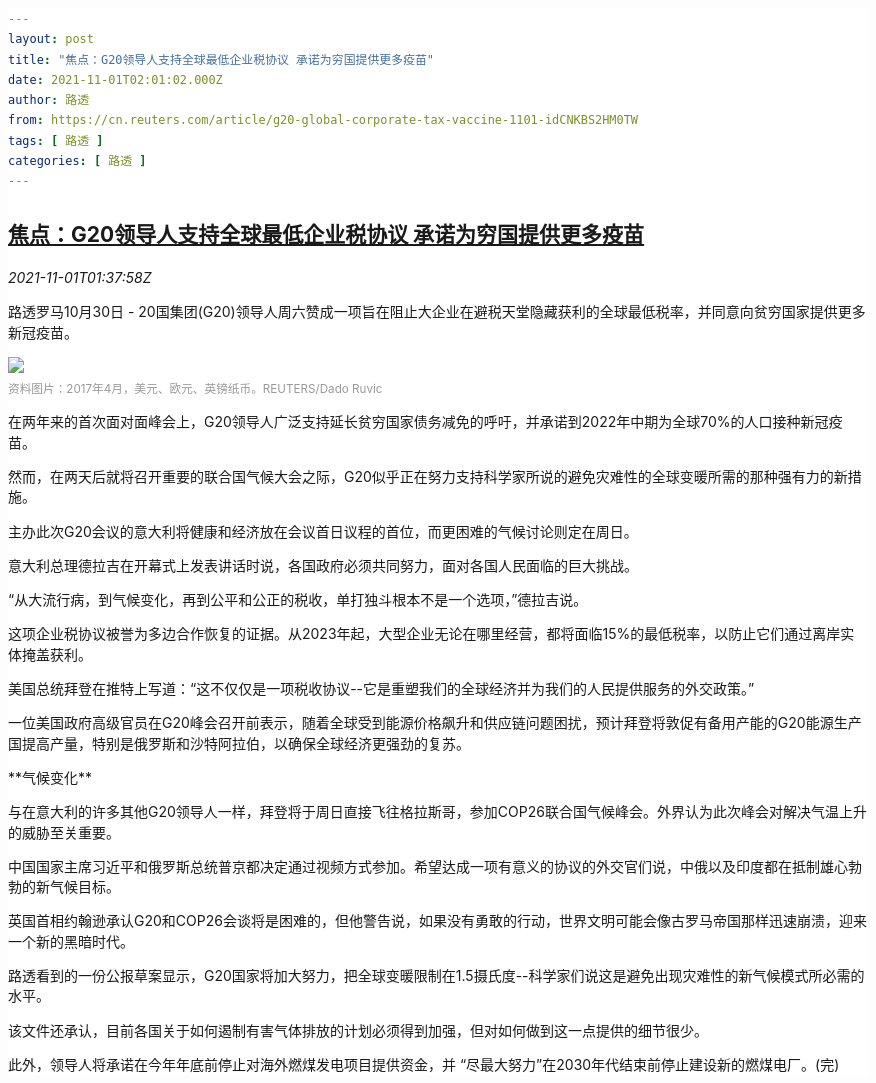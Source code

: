 ```yaml
---
layout: post
title: "焦点：G20领导人支持全球最低企业税协议 承诺为穷国提供更多疫苗"
date: 2021-11-01T02:01:02.000Z
author: 路透
from: https://cn.reuters.com/article/g20-global-corporate-tax-vaccine-1101-idCNKBS2HM0TW
tags: [ 路透 ]
categories: [ 路透 ]
---
```


[焦点：G20领导人支持全球最低企业税协议 承诺为穷国提供更多疫苗](https://cn.reuters.com/article/g20-global-corporate-tax-vaccine-1101-idCNKBS2HM0TW)
------

<div>
<div><i>2021-11-01T01:37:58Z</i></div><p>路透罗马10月30日 - 20国集团(G20)领导人周六赞成一项旨在阻止大企业在避税天堂隐藏获利的全球最低税率，并同意向贫穷国家提供更多新冠疫苗。</p><img src="https://static.reuters.com/resources/r/?m=02&d=20211101&t=2&i=1579765829&r=LYNXMPEHA00FG" width="100%"><div><small style="color: #999;">资料图片：2017年4月，美元、欧元、英镑纸币。REUTERS/Dado Ruvic</small></div><p>在两年来的首次面对面峰会上，G20领导人广泛支持延长贫穷国家债务减免的呼吁，并承诺到2022年中期为全球70%的人口接种新冠疫苗。</p><p>然而，在两天后就将召开重要的联合国气候大会之际，G20似乎正在努力支持科学家所说的避免灾难性的全球变暖所需的那种强有力的新措施。</p><p>主办此次G20会议的意大利将健康和经济放在会议首日议程的首位，而更困难的气候讨论则定在周日。</p><p>意大利总理德拉吉在开幕式上发表讲话时说，各国政府必须共同努力，面对各国人民面临的巨大挑战。</p><p>“从大流行病，到气候变化，再到公平和公正的税收，单打独斗根本不是一个选项，”德拉吉说。</p><p>这项企业税协议被誉为多边合作恢复的证据。从2023年起，大型企业无论在哪里经营，都将面临15%的最低税率，以防止它们通过离岸实体掩盖获利。</p><p>美国总统拜登在推特上写道：“这不仅仅是一项税收协议--它是重塑我们的全球经济并为我们的人民提供服务的外交政策。”</p><p>一位美国政府高级官员在G20峰会召开前表示，随着全球受到能源价格飙升和供应链问题困扰，预计拜登将敦促有备用产能的G20能源生产国提高产量，特别是俄罗斯和沙特阿拉伯，以确保全球经济更强劲的复苏。</p><p>**气候变化**</p><p>与在意大利的许多其他G20领导人一样，拜登将于周日直接飞往格拉斯哥，参加COP26联合国气候峰会。外界认为此次峰会对解决气温上升的威胁至关重要。</p><p>中国国家主席习近平和俄罗斯总统普京都决定通过视频方式参加。希望达成一项有意义的协议的外交官们说，中俄以及印度都在抵制雄心勃勃的新气候目标。</p><p>英国首相约翰逊承认G20和COP26会谈将是困难的，但他警告说，如果没有勇敢的行动，世界文明可能会像古罗马帝国那样迅速崩溃，迎来一个新的黑暗时代。</p><p>路透看到的一份公报草案显示，G20国家将加大努力，把全球变暖限制在1.5摄氏度--科学家们说这是避免出现灾难性的新气候模式所必需的水平。</p><p>该文件还承认，目前各国关于如何遏制有害气体排放的计划必须得到加强，但对如何做到这一点提供的细节很少。</p><p>此外，领导人将承诺在今年年底前停止对海外燃煤发电项目提供资金，并 “尽最大努力”在2030年代结束前停止建设新的燃煤电厂。(完)</p>
</div>

